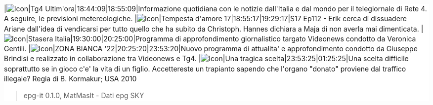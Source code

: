|![Icon](https://guidatv.sky.it/uuid/8bd43b5d-596b-4626-9031-e0ab42da669c/cover?md5ChecksumParam=089225057fa2e5575b83850246aecbc9)|Tg4 Ultim&#039;ora|18:44:09|18:55:09|Informazione quotidiana con le notizie dall&#039;Italia e dal mondo per il telegiornale di Rete 4. A seguire, le previsioni metereologiche.
|![Icon](https://guidatv.sky.it/uuid/000e6c8d-2c45-4c8a-a3dd-b53c65c0be7b/cover?md5ChecksumParam=98ff1c4a24a1429dee22e3c3c698dfbd)|Tempesta d&#039;amore 17|18:55:17|19:29:17|S17 Ep112 - Erik cerca di dissuadere Ariane dall&#039;idea di vendicarsi per tutto quello che ha subito da Christoph. Hannes dichiara a Maja di non averla mai dimenticata.
|![Icon](https://guidatv.sky.it/uuid/98a80fc9-9fda-47f1-af52-fe9c9eb4a005/cover?md5ChecksumParam=8ed7a40a5bfcac7e8b3958a59b5a118b)|Stasera Italia|19:30:00|20:25:00|Programma di approfondimento giornalistico targato Videonews condotto da Veronica Gentili.
|![Icon](https://guidatv.sky.it/uuid/0294e0c4-19e4-40f9-9960-582f892b77c4/cover?md5ChecksumParam=a274ab4d4ba96dababb4377d45842232)|ZONA BIANCA &#039;22|20:25:20|23:53:20|Nuovo programma di attualita&#039; e approfondimento condotto da Giuseppe Brindisi e realizzato in collaborazione tra Videonews e Tg4.
|![Icon](https://guidatv.sky.it/uuid/0c5a5678-46a2-4452-b654-d917bc8651f0/cover?md5ChecksumParam=e0b39c434df19e03f0432cf1ae9cc7dc)|Una tragica scelta|23:53:25|01:25:25|Una scelta difficile soprattutto se in gioco c&#039;e&#039; la vita di un figlio. Accettereste un trapianto sapendo che l&#039;organo &quot;donato&quot; proviene dal traffico illegale? Regia di B. Kormakur; USA 2010



 > epg-it 0.1.0, MatMasIt - Dati epg SKY